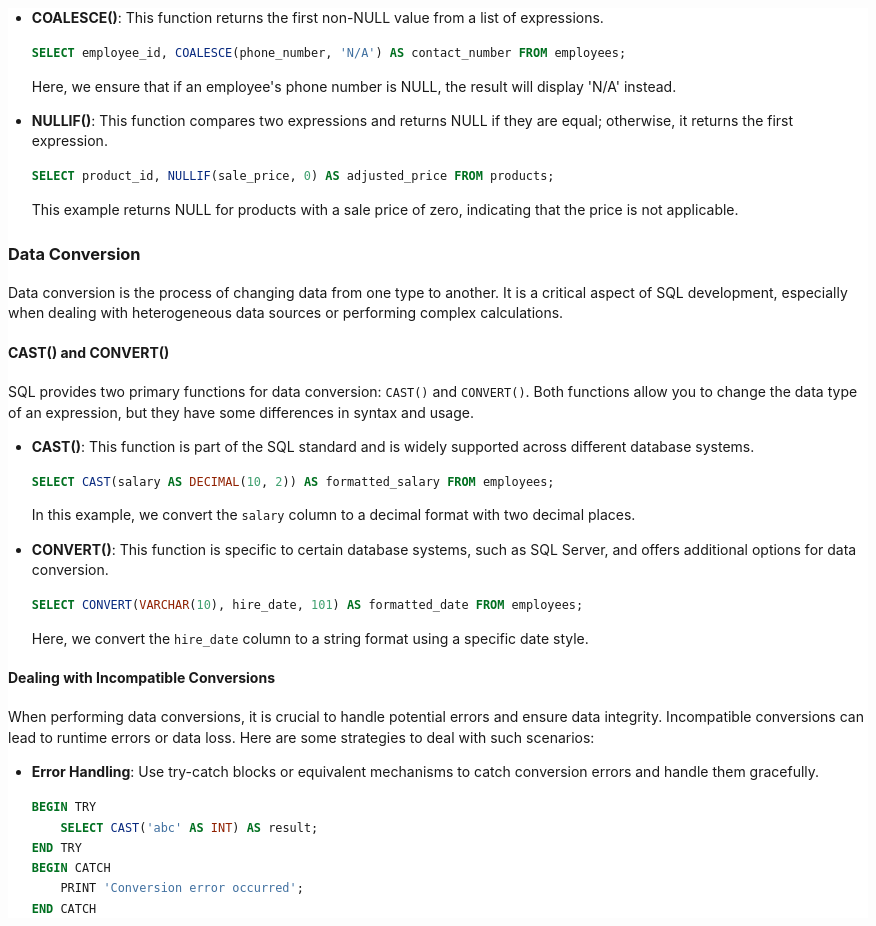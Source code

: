 - **COALESCE()**: This function returns the first non-NULL value from a list of expressions.

  ```sql
  SELECT employee_id, COALESCE(phone_number, 'N/A') AS contact_number FROM employees;
  ```

  Here, we ensure that if an employee's phone number is NULL, the result will display 'N/A' instead.

- **NULLIF()**: This function compares two expressions and returns NULL if they are equal; otherwise, it returns the first expression.

  ```sql
  SELECT product_id, NULLIF(sale_price, 0) AS adjusted_price FROM products;
  ```

  This example returns NULL for products with a sale price of zero, indicating that the price is not applicable.

### Data Conversion

Data conversion is the process of changing data from one type to another. It is a critical aspect of SQL development, especially when dealing with heterogeneous data sources or performing complex calculations.

#### CAST() and CONVERT()

SQL provides two primary functions for data conversion: `CAST()` and `CONVERT()`. Both functions allow you to change the data type of an expression, but they have some differences in syntax and usage.

- **CAST()**: This function is part of the SQL standard and is widely supported across different database systems.

  ```sql
  SELECT CAST(salary AS DECIMAL(10, 2)) AS formatted_salary FROM employees;
  ```

  In this example, we convert the `salary` column to a decimal format with two decimal places.

- **CONVERT()**: This function is specific to certain database systems, such as SQL Server, and offers additional options for data conversion.

  ```sql
  SELECT CONVERT(VARCHAR(10), hire_date, 101) AS formatted_date FROM employees;
  ```

  Here, we convert the `hire_date` column to a string format using a specific date style.

#### Dealing with Incompatible Conversions

When performing data conversions, it is crucial to handle potential errors and ensure data integrity. Incompatible conversions can lead to runtime errors or data loss. Here are some strategies to deal with such scenarios:

- **Error Handling**: Use try-catch blocks or equivalent mechanisms to catch conversion errors and handle them gracefully.

  ```sql
  BEGIN TRY
      SELECT CAST('abc' AS INT) AS result;
  END TRY
  BEGIN CATCH
      PRINT 'Conversion error occurred';
  END CATCH
  ```
